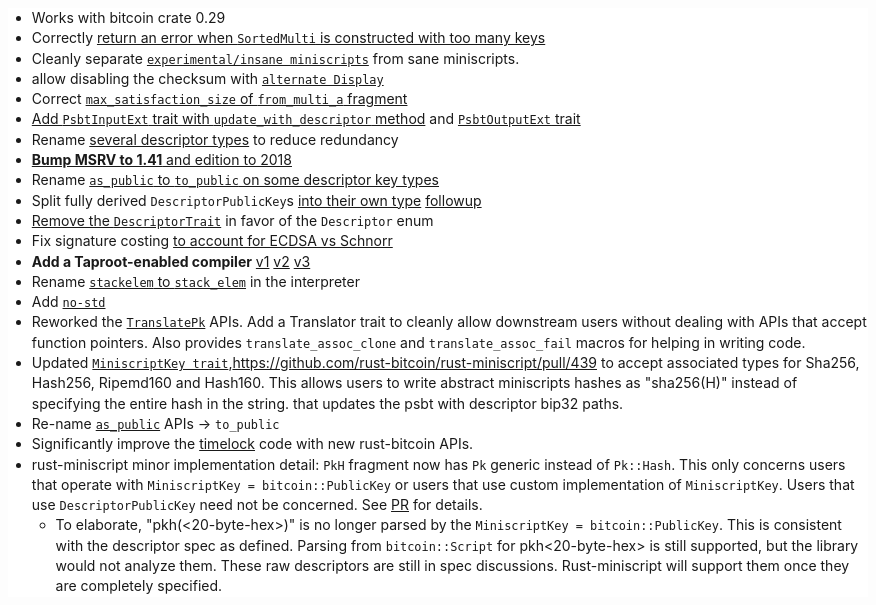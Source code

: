 - Works with bitcoin crate 0.29
- Correctly [return an error when `SortedMulti` is constructed with too many keys](https://github.com/rust-bitcoin/rust-miniscript/pull/366/)
- Cleanly separate [`experimental/insane miniscripts`](https://github.com/rust-bitcoin/rust-miniscript/pull/461) from sane miniscripts.
- allow disabling the checksum with [`alternate Display`](https://github.com/rust-bitcoin/rust-miniscript/pull/478)
- Correct [`max_satisfaction_size` of `from_multi_a` fragment](https://github.com/rust-bitcoin/rust-miniscript/pull/346/)
- [Add `PsbtInputExt` trait with `update_with_descriptor` method](https://github.com/rust-bitcoin/rust-miniscript/pull/339/) and [`PsbtOutputExt` trait](https://github.com/rust-bitcoin/rust-miniscript/pull/465/)
- Rename [several descriptor types](https://github.com/rust-bitcoin/rust-miniscript/pull/376/) to reduce redundancy
- [**Bump MSRV to 1.41** and edition to 2018](https://github.com/rust-bitcoin/rust-miniscript/pull/365/)
- Rename [`as_public` to `to_public` on some descriptor key types](https://github.com/rust-bitcoin/rust-miniscript/pull/377/)
- Split fully derived `DescriptorPublicKey`s [into their own type](https://github.com/rust-bitcoin/rust-miniscript/pull/345/) [followup](https://github.com/rust-bitcoin/rust-miniscript/pull/448/)
- [Remove the `DescriptorTrait`](https://github.com/rust-bitcoin/rust-miniscript/pull/386/) in favor of the `Descriptor` enum
- Fix signature costing [to account for ECDSA vs Schnorr](https://github.com/rust-bitcoin/rust-miniscript/pull/340/)
- **Add a Taproot-enabled compiler** [v1](https://github.com/rust-bitcoin/rust-miniscript/pull/291/) [v2](https://github.com/rust-bitcoin/rust-miniscript/pull/342/) [v3](https://github.com/rust-bitcoin/rust-miniscript/pull/418/)
- Rename [`stackelem` to `stack_elem`](https://github.com/rust-bitcoin/rust-miniscript/pull/411/) in the interpreter
- Add [`no-std`](https://github.com/rust-bitcoin/rust-miniscript/pull/277)
- Reworked the [`TranslatePk`](https://github.com/rust-bitcoin/rust-miniscript/pull/426) APIs. Add a Translator trait to cleanly allow downstream users without dealing with APIs that accept function pointers. Also provides `translate_assoc_clone` and `translate_assoc_fail` macros for helping in writing code.
- Updated [`MiniscriptKey trait`](https://github.com/rust-bitcoin/rust-miniscript/pull/434),https://github.com/rust-bitcoin/rust-miniscript/pull/439 to accept associated types for Sha256, Hash256, Ripemd160 and
Hash160. This allows users to write abstract miniscripts hashes as "sha256(H)" instead of specifying the entire hash in the string.
that updates the psbt with descriptor bip32 paths.
- Re-name [`as_public`](https://github.com/rust-bitcoin/rust-miniscript/pull/377) APIs -> `to_public`
- Significantly improve the [timelock](https://github.com/rust-bitcoin/rust-miniscript/pull/414) code with new rust-bitcoin APIs.
- rust-miniscript minor implementation detail: `PkH` fragment now has `Pk` generic instead of `Pk::Hash`. This only concerns users
that operate with `MiniscriptKey = bitcoin::PublicKey` or users that use custom implementation of `MiniscriptKey`. Users that use
`DescriptorPublicKey` need not be concerned. See [PR](https://github.com/rust-bitcoin/rust-miniscript/pull/431) for details.
  - To elaborate, "pkh(<20-byte-hex>)" is no longer parsed by the `MiniscriptKey = bitcoin::PublicKey`.
This is consistent with the descriptor spec as defined. Parsing from `bitcoin::Script` for pkh<20-byte-hex> is still supported, but the library would not analyze them. These raw descriptors are still in spec discussions. Rust-miniscript will support them once they are completely specified.
